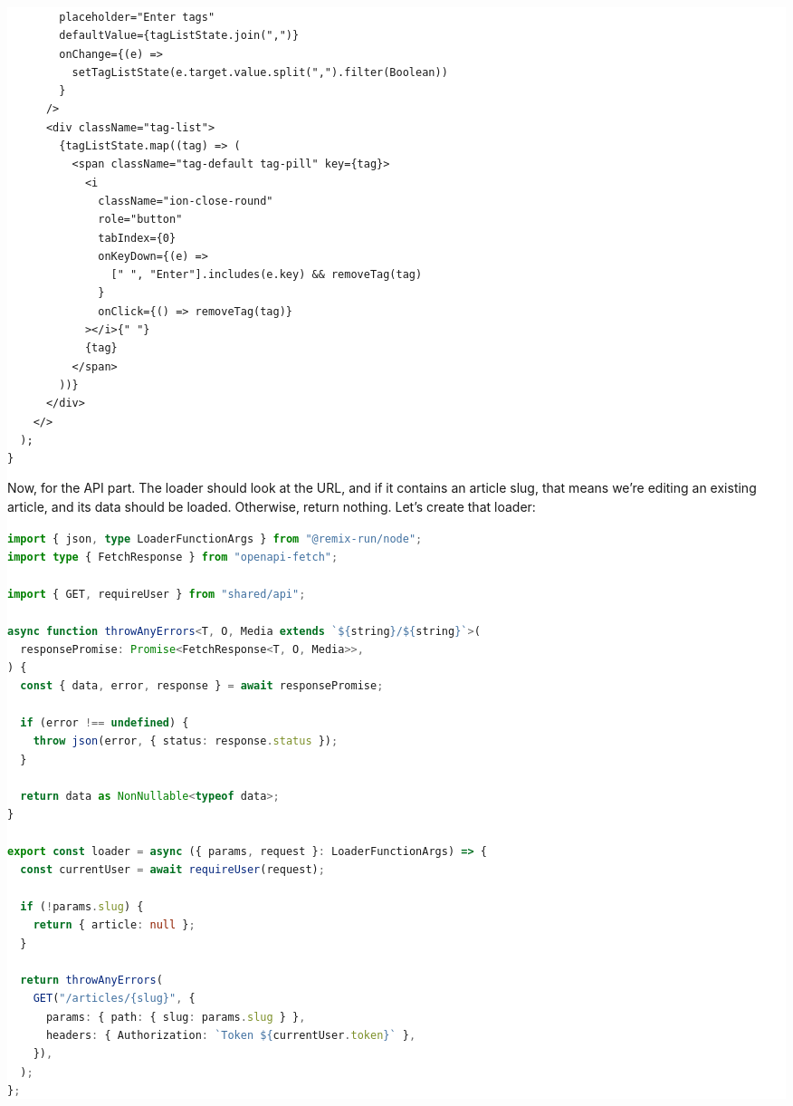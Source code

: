 ```tsx title="pages/article-edit/ui/TagsInput.tsx"
        placeholder="Enter tags"
        defaultValue={tagListState.join(",")}
        onChange={(e) =>
          setTagListState(e.target.value.split(",").filter(Boolean))
        }
      />
      <div className="tag-list">
        {tagListState.map((tag) => (
          <span className="tag-default tag-pill" key={tag}>
            <i
              className="ion-close-round"
              role="button"
              tabIndex={0}
              onKeyDown={(e) =>
                [" ", "Enter"].includes(e.key) && removeTag(tag)
              }
              onClick={() => removeTag(tag)}
            ></i>{" "}
            {tag}
          </span>
        ))}
      </div>
    </>
  );
}
```

Now, for the API part. The loader should look at the URL, and if it contains an article slug, that means we’re editing an existing article, and its data should be loaded. Otherwise, return nothing. Let’s create that loader:

```ts title="pages/article-edit/api/loader.ts"
import { json, type LoaderFunctionArgs } from "@remix-run/node";
import type { FetchResponse } from "openapi-fetch";

import { GET, requireUser } from "shared/api";

async function throwAnyErrors<T, O, Media extends `${string}/${string}`>(
  responsePromise: Promise<FetchResponse<T, O, Media>>,
) {
  const { data, error, response } = await responsePromise;

  if (error !== undefined) {
    throw json(error, { status: response.status });
  }

  return data as NonNullable<typeof data>;
}

export const loader = async ({ params, request }: LoaderFunctionArgs) => {
  const currentUser = await requireUser(request);

  if (!params.slug) {
    return { article: null };
  }

  return throwAnyErrors(
    GET("/articles/{slug}", {
      params: { path: { slug: params.slug } },
      headers: { Authorization: `Token ${currentUser.token}` },
    }),
  );
};
```
